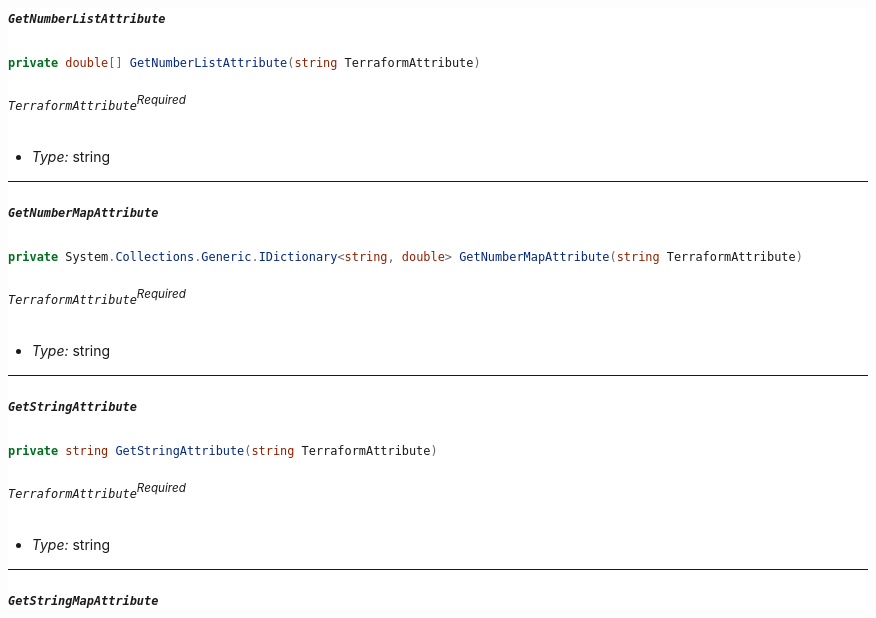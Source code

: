 ##### `GetNumberListAttribute` <a name="GetNumberListAttribute" id="@cdktf/provider-azurerm.sentinelThreatIntelligenceIndicator.SentinelThreatIntelligenceIndicator.getNumberListAttribute"></a>

```csharp
private double[] GetNumberListAttribute(string TerraformAttribute)
```

###### `TerraformAttribute`<sup>Required</sup> <a name="TerraformAttribute" id="@cdktf/provider-azurerm.sentinelThreatIntelligenceIndicator.SentinelThreatIntelligenceIndicator.getNumberListAttribute.parameter.terraformAttribute"></a>

- *Type:* string

---

##### `GetNumberMapAttribute` <a name="GetNumberMapAttribute" id="@cdktf/provider-azurerm.sentinelThreatIntelligenceIndicator.SentinelThreatIntelligenceIndicator.getNumberMapAttribute"></a>

```csharp
private System.Collections.Generic.IDictionary<string, double> GetNumberMapAttribute(string TerraformAttribute)
```

###### `TerraformAttribute`<sup>Required</sup> <a name="TerraformAttribute" id="@cdktf/provider-azurerm.sentinelThreatIntelligenceIndicator.SentinelThreatIntelligenceIndicator.getNumberMapAttribute.parameter.terraformAttribute"></a>

- *Type:* string

---

##### `GetStringAttribute` <a name="GetStringAttribute" id="@cdktf/provider-azurerm.sentinelThreatIntelligenceIndicator.SentinelThreatIntelligenceIndicator.getStringAttribute"></a>

```csharp
private string GetStringAttribute(string TerraformAttribute)
```

###### `TerraformAttribute`<sup>Required</sup> <a name="TerraformAttribute" id="@cdktf/provider-azurerm.sentinelThreatIntelligenceIndicator.SentinelThreatIntelligenceIndicator.getStringAttribute.parameter.terraformAttribute"></a>

- *Type:* string

---

##### `GetStringMapAttribute` <a name="GetStringMapAttribute" id="@cdktf/provider-azurerm.sentinelThreatIntelligenceIndicator.SentinelThreatIntelligenceIndicator.getStringMapAttribute"></a>
